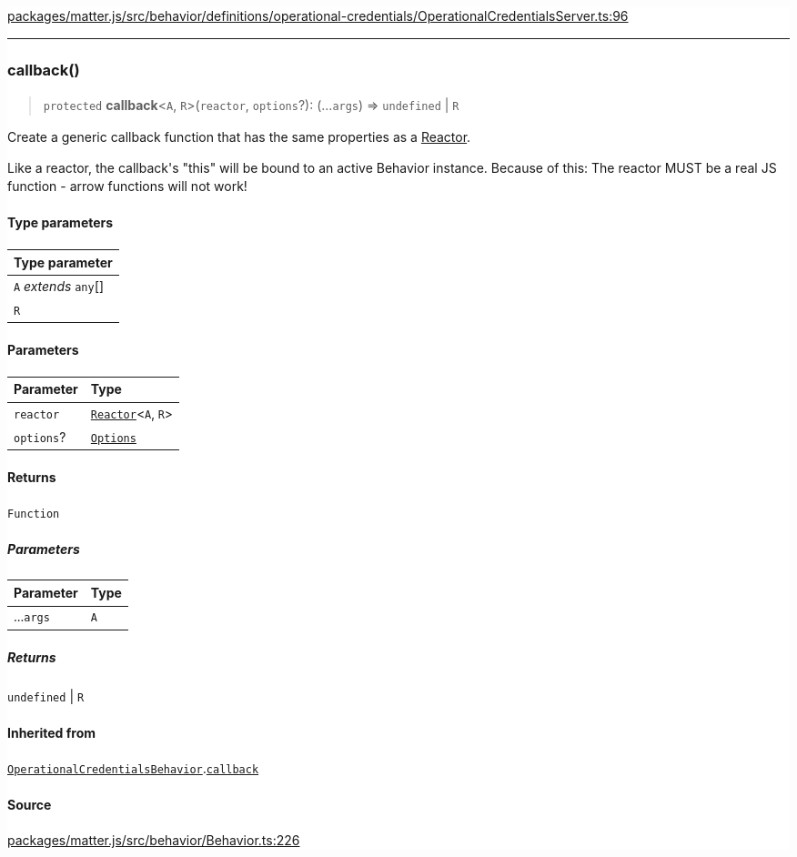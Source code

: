 [packages/matter.js/src/behavior/definitions/operational-credentials/OperationalCredentialsServer.ts:96](https://github.com/project-chip/matter.js/blob/7a8cbb56b87d4ccf34bec5a9a95ab40a1711324f/packages/matter.js/src/behavior/definitions/operational-credentials/OperationalCredentialsServer.ts#L96)

***

### callback()

> `protected` **callback**\<`A`, `R`\>(`reactor`, `options`?): (...`args`) => `undefined` \| `R`

Create a generic callback function that has the same properties as a [Reactor](../../../../export/README.md#reactortr).

Like a reactor, the callback's "this" will be bound to an active Behavior instance.
Because of this: The reactor MUST be a real JS function - arrow functions will not work!

#### Type parameters

| Type parameter |
| :------ |
| `A` *extends* `any`[] |
| `R` |

#### Parameters

| Parameter | Type |
| :------ | :------ |
| `reactor` | [`Reactor`](../../../../export/README.md#reactortr)\<`A`, `R`\> |
| `options`? | [`Options`](../../../../export/namespaces/Reactor/interfaces/Options.md) |

#### Returns

`Function`

##### Parameters

| Parameter | Type |
| :------ | :------ |
| ...`args` | `A` |

##### Returns

`undefined` \| `R`

#### Inherited from

[`OperationalCredentialsBehavior`](../interfaces/OperationalCredentialsBehavior.md).[`callback`](../interfaces/OperationalCredentialsBehavior.md#callback)

#### Source

[packages/matter.js/src/behavior/Behavior.ts:226](https://github.com/project-chip/matter.js/blob/7a8cbb56b87d4ccf34bec5a9a95ab40a1711324f/packages/matter.js/src/behavior/Behavior.ts#L226)
